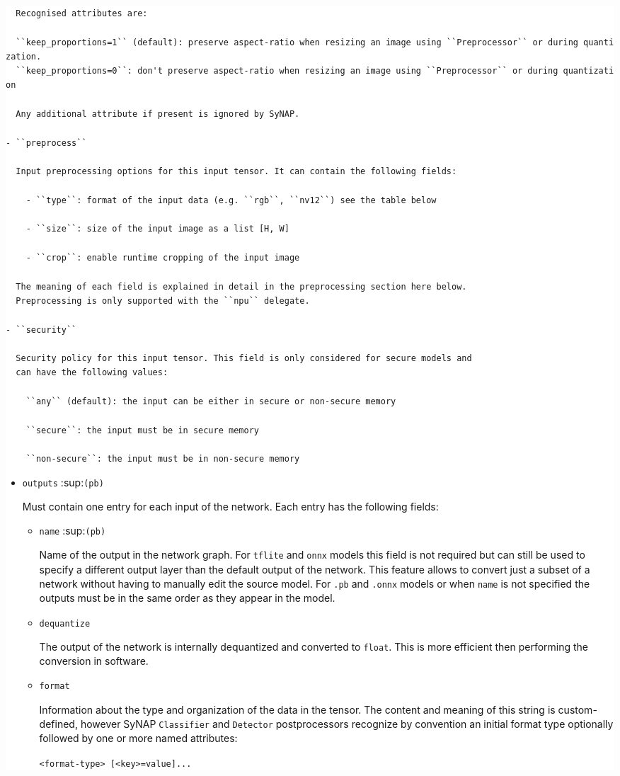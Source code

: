       Recognised attributes are:
     
      ``keep_proportions=1`` (default): preserve aspect-ratio when resizing an image using ``Preprocessor`` or during quantization.
      ``keep_proportions=0``: don't preserve aspect-ratio when resizing an image using ``Preprocessor`` or during quantization
     
      Any additional attribute if present is ignored by SyNAP.

    - ``preprocess``
    
      Input preprocessing options for this input tensor. It can contain the following fields:

        - ``type``: format of the input data (e.g. ``rgb``, ``nv12``) see the table below

        - ``size``: size of the input image as a list [H, W]

        - ``crop``: enable runtime cropping of the input image

      The meaning of each field is explained in detail in the preprocessing section here below.
      Preprocessing is only supported with the ``npu`` delegate.

    - ``security``
    
      Security policy for this input tensor. This field is only considered for secure models and
      can have the following values:
      
        ``any`` (default): the input can be either in secure or non-secure memory
        
        ``secure``: the input must be in secure memory
        
        ``non-secure``: the input must be in non-secure memory


- ``outputs``
    :sup:`(pb)`
    
    Must contain one entry for each input of the network. Each entry has the following fields:

    - ``name``
      :sup:`(pb)`

      Name of the output in the network graph. For ``tflite`` and ``onnx`` models this field is not
      required but can still be used to specify a different output layer than the default output of the
      network. This feature allows to convert just a subset of a network without having to
      manually edit the source model. For ``.pb`` and ``.onnx`` models or when ``name`` is not specified
      the outputs must be in the same order as they appear in the model.

    - ``dequantize``

      The output of the network is internally dequantized and converted to ``float``. This is more
      efficient then performing the conversion in software.

    - ``format``
    
      Information about the type and organization of the data in the tensor.
      The content and meaning of this string is custom-defined, however SyNAP ``Classifier`` and
      ``Detector`` postprocessors recognize by convention an initial format type optionally followed
      by one or more named attributes:

      ``<format-type> [<key>=value]...``
